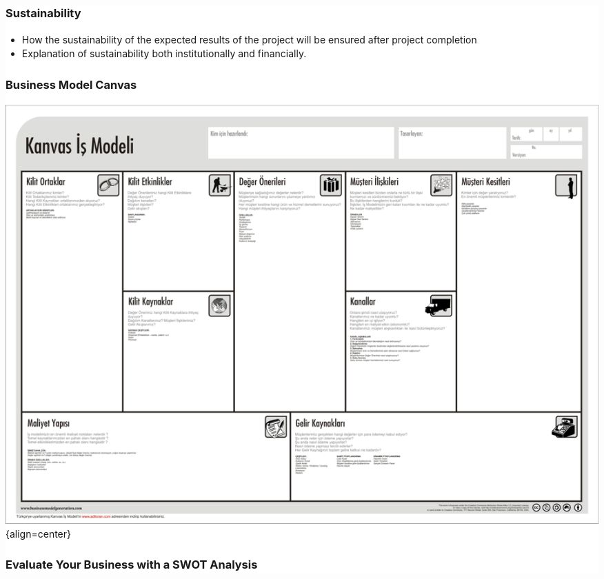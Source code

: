 ### **Sustainability**
- How the sustainability of the expected results of the project will be ensured after project completion
- Explanation of sustainability both institutionally and financially.


### **Business Model Canvas**

![](assets/ismodeli-turkce.png){align=center}


### **Evaluate Your Business with a SWOT Analysis**
